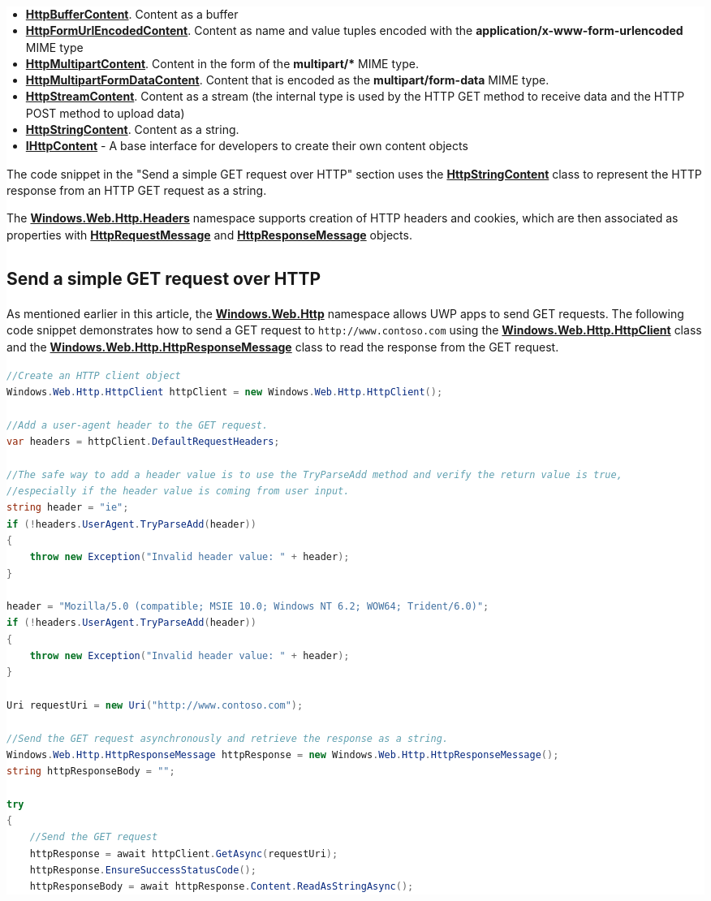 -   [**HttpBufferContent**](/uwp/api/Windows.Web.Http.HttpBufferContent). Content as a buffer
-   [**HttpFormUrlEncodedContent**](/uwp/api/Windows.Web.Http.HttpFormUrlEncodedContent). Content as name and value tuples encoded with the **application/x-www-form-urlencoded** MIME type
-   [**HttpMultipartContent**](/uwp/api/Windows.Web.Http.HttpMultipartContent). Content in the form of the **multipart/\*** MIME type.
-   [**HttpMultipartFormDataContent**](/uwp/api/Windows.Web.Http.HttpMultipartFormDataContent). Content that is encoded as the **multipart/form-data** MIME type.
-   [**HttpStreamContent**](/uwp/api/Windows.Web.Http.HttpStreamContent). Content as a stream (the internal type is used by the HTTP GET method to receive data and the HTTP POST method to upload data)
-   [**HttpStringContent**](/uwp/api/Windows.Web.Http.HttpStringContent). Content as a string.
-   [**IHttpContent**](/uwp/api/Windows.Web.Http.IHttpContent) - A base interface for developers to create their own content objects

The code snippet in the "Send a simple GET request over HTTP" section uses the [**HttpStringContent**](/uwp/api/Windows.Web.Http.HttpStringContent) class to represent the HTTP response from an HTTP GET request as a string.

The [**Windows.Web.Http.Headers**](/uwp/api/Windows.Web.Http.Headers) namespace supports creation of HTTP headers and cookies, which are then associated as properties with [**HttpRequestMessage**](/uwp/api/Windows.Web.Http.HttpRequestMessage) and [**HttpResponseMessage**](/uwp/api/Windows.Web.Http.HttpResponseMessage) objects.

## Send a simple GET request over HTTP

As mentioned earlier in this article, the [**Windows.Web.Http**](/uwp/api/Windows.Web.Http) namespace allows UWP apps to send GET requests. The following code snippet demonstrates how to send a GET request to `http://www.contoso.com` using the [**Windows.Web.Http.HttpClient**](/uwp/api/Windows.Web.Http.HttpClient) class and the [**Windows.Web.Http.HttpResponseMessage**](/uwp/api/Windows.Web.Http.HttpResponseMessage) class to read the response from the GET request.

```csharp
//Create an HTTP client object
Windows.Web.Http.HttpClient httpClient = new Windows.Web.Http.HttpClient();

//Add a user-agent header to the GET request. 
var headers = httpClient.DefaultRequestHeaders;

//The safe way to add a header value is to use the TryParseAdd method and verify the return value is true,
//especially if the header value is coming from user input.
string header = "ie";
if (!headers.UserAgent.TryParseAdd(header))
{
    throw new Exception("Invalid header value: " + header);
}

header = "Mozilla/5.0 (compatible; MSIE 10.0; Windows NT 6.2; WOW64; Trident/6.0)";
if (!headers.UserAgent.TryParseAdd(header))
{
    throw new Exception("Invalid header value: " + header);
}

Uri requestUri = new Uri("http://www.contoso.com");

//Send the GET request asynchronously and retrieve the response as a string.
Windows.Web.Http.HttpResponseMessage httpResponse = new Windows.Web.Http.HttpResponseMessage();
string httpResponseBody = "";

try
{
    //Send the GET request
    httpResponse = await httpClient.GetAsync(requestUri);
    httpResponse.EnsureSuccessStatusCode();
    httpResponseBody = await httpResponse.Content.ReadAsStringAsync();
```